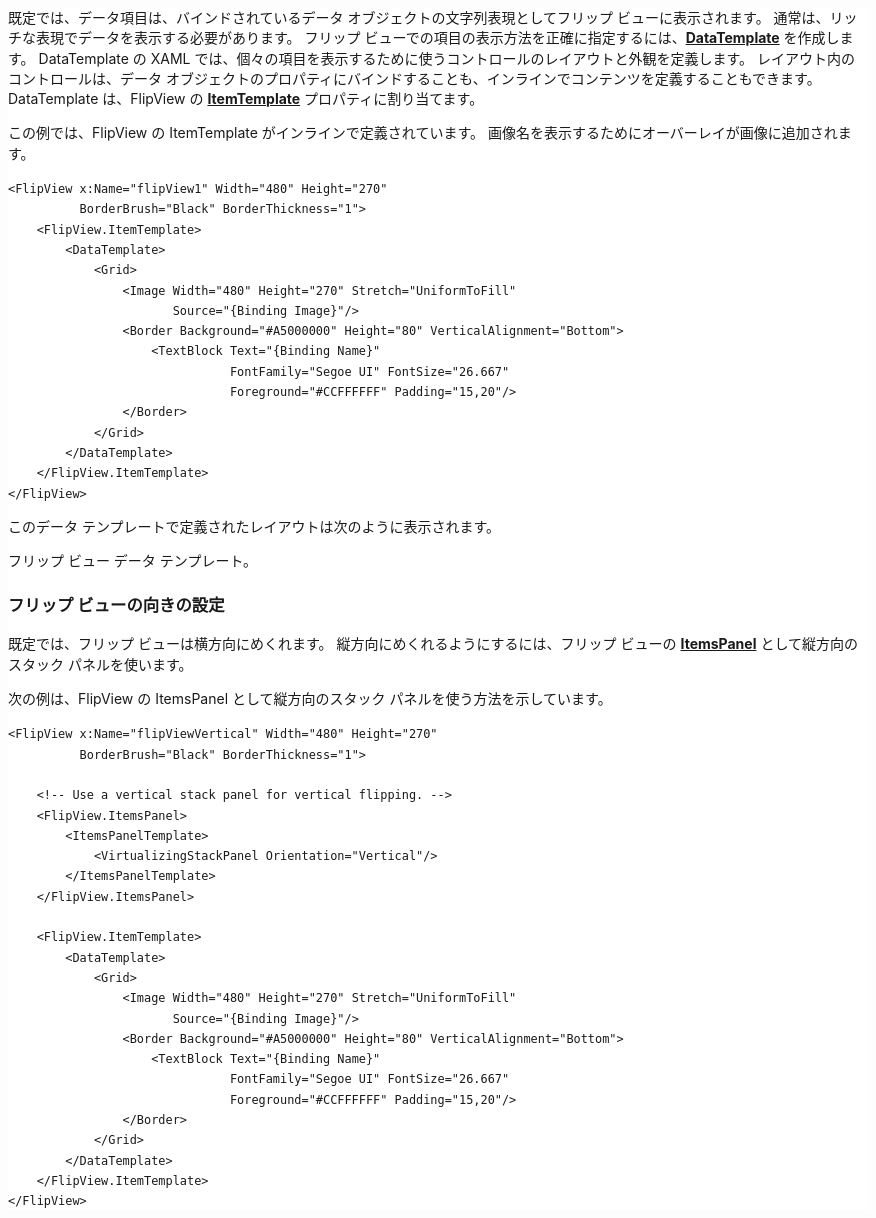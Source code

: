 既定では、データ項目は、バインドされているデータ オブジェクトの文字列表現としてフリップ ビューに表示されます。 通常は、リッチな表現でデータを表示する必要があります。 フリップ ビューでの項目の表示方法を正確に指定するには、[**DataTemplate**](https://msdn.microsoft.com/library/windows/apps/xaml/windows.ui.xaml.datatemplate.aspx) を作成します。 DataTemplate の XAML では、個々の項目を表示するために使うコントロールのレイアウトと外観を定義します。 レイアウト内のコントロールは、データ オブジェクトのプロパティにバインドすることも、インラインでコンテンツを定義することもできます。 DataTemplate は、FlipView の [**ItemTemplate**](https://msdn.microsoft.com/library/windows/apps/xaml/windows.ui.xaml.controls.itemscontrol.itemtemplate.aspx) プロパティに割り当てます。

この例では、FlipView の ItemTemplate がインラインで定義されています。 画像名を表示するためにオーバーレイが画像に追加されます。 

```XAML
<FlipView x:Name="flipView1" Width="480" Height="270" 
          BorderBrush="Black" BorderThickness="1">
    <FlipView.ItemTemplate>
        <DataTemplate>
            <Grid>
                <Image Width="480" Height="270" Stretch="UniformToFill"
                       Source="{Binding Image}"/>
                <Border Background="#A5000000" Height="80" VerticalAlignment="Bottom">
                    <TextBlock Text="{Binding Name}" 
                               FontFamily="Segoe UI" FontSize="26.667" 
                               Foreground="#CCFFFFFF" Padding="15,20"/>
                </Border>
            </Grid>
        </DataTemplate>
    </FlipView.ItemTemplate>
</FlipView>
```

このデータ テンプレートで定義されたレイアウトは次のように表示されます。

フリップ ビュー データ テンプレート。

### フリップ ビューの向きの設定

既定では、フリップ ビューは横方向にめくれます。 縦方向にめくれるようにするには、フリップ ビューの [**ItemsPanel**](https://msdn.microsoft.com/library/windows/apps/windows.ui.xaml.controls.itemscontrol.itemspanel.aspx) として縦方向のスタック パネルを使います。

次の例は、FlipView の ItemsPanel として縦方向のスタック パネルを使う方法を示しています。

```XAML
<FlipView x:Name="flipViewVertical" Width="480" Height="270" 
          BorderBrush="Black" BorderThickness="1">
    
    <!-- Use a vertical stack panel for vertical flipping. -->
    <FlipView.ItemsPanel>
        <ItemsPanelTemplate>
            <VirtualizingStackPanel Orientation="Vertical"/>
        </ItemsPanelTemplate>
    </FlipView.ItemsPanel>
    
    <FlipView.ItemTemplate>
        <DataTemplate>
            <Grid>
                <Image Width="480" Height="270" Stretch="UniformToFill"
                       Source="{Binding Image}"/>
                <Border Background="#A5000000" Height="80" VerticalAlignment="Bottom">
                    <TextBlock Text="{Binding Name}" 
                               FontFamily="Segoe UI" FontSize="26.667" 
                               Foreground="#CCFFFFFF" Padding="15,20"/>
                </Border>
            </Grid>
        </DataTemplate>
    </FlipView.ItemTemplate>
</FlipView>
```
